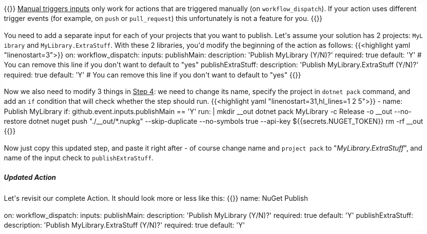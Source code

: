 {{<admonition type="danger">}}
[Manual triggers inputs](https://github.blog/changelog/2020-07-06-github-actions-manual-triggers-with-workflow_dispatch/) only work for actions that are triggered manually (on `workflow_dispatch`). If your action uses different trigger events (for example, on `push` or `pull_request`) this unfortunately is not a feature for you.
{{</admonition>}}

You need to add a separate input for each of your projects that you want to publish. Let's assume your solution has 2 projects: `MyLibrary` and `MyLibrary.ExtraStuff`. With these 2 libraries, you'd modify the beginning of the action as follows:
{{<highlight yaml "linenostart=3">}}
on:
  workflow_dispatch:
    inputs:
      publishMain:
        description: 'Publish MyLibrary (Y/N)?'
        required: true
        default: 'Y' # You can remove this line if you don't want to default to "yes"
      publishExtraStuff:
        description: 'Publish MyLibrary.ExtraStuff (Y/N)?'
        required: true
        default: 'Y' # You can remove this line if you don't want to default to "yes"
{{</highlight>}}

Now we also need to modify 3 things in [Step 4](#step-4---publish-the-package): we need to change its name, specify the project in `dotnet pack` command, and add an `if` condition that will check whether the step should run.
{{<highlight yaml "linenostart=31,hl_lines=1 2 5">}}
      - name: Publish MyLibrary
        if: github.event.inputs.publishMain == 'Y'
        run: |
          mkdir __out
          dotnet pack MyLibrary -c Release -o __out --no-restore
          dotnet nuget push "./__out/*.nupkg" --skip-duplicate --no-symbols true --api-key ${{secrets.NUGET_TOKEN}}
          rm -rf __out
{{</highlight>}}

Now just copy this updated step, and paste it right after - of course change name and `project pack` to "*MyLibrary.ExtraStuff*", and name of the input check to `publishExtraStuff`.

##### Updated Action
Let's revisit our complete Action. It should look more or less like this:
{{<highlight yaml>}}
name: NuGet Publish

on:
  workflow_dispatch:
    inputs:
      publishMain:
        description: 'Publish MyLibrary (Y/N)?'
        required: true
        default: 'Y'
      publishExtraStuff:
        description: 'Publish MyLibrary.ExtraStuff (Y/N)?'
        required: true
        default: 'Y'
